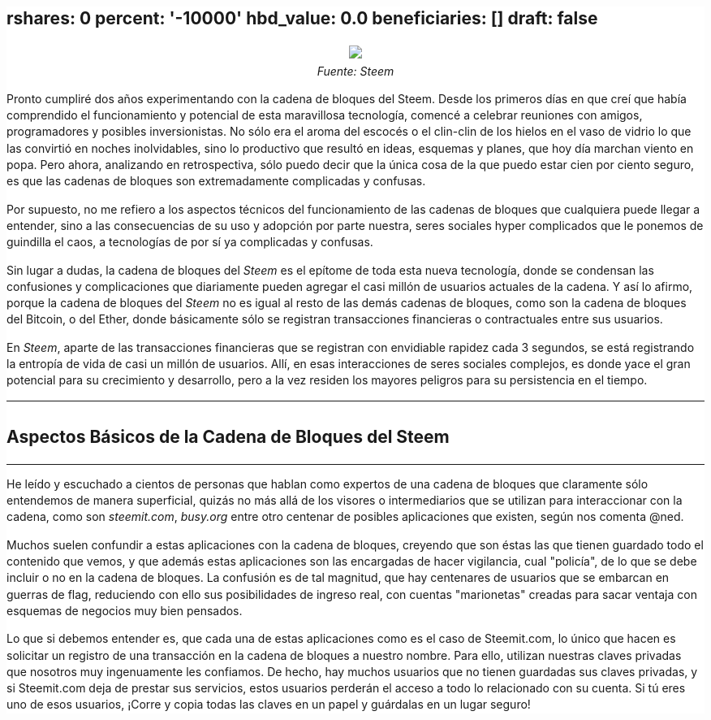   rshares: 0
  percent: '-10000'
  hbd_value: 0.0
beneficiaries: []
draft: false
---

<div class="text-justify">


<div class="pull-right"><center><img src="http://i.imgur.com/ow7sHn0.jpg" /><br/><em>Fuente: Steem</em></center></div>

Pronto cumpliré dos años experimentando con la cadena de bloques del Steem. Desde los primeros días en que creí que había comprendido el funcionamiento y potencial de esta maravillosa tecnología, comencé a celebrar reuniones con amigos, programadores y posibles inversionistas. No sólo era el aroma del escocés o el  clin-clin de los hielos en el vaso de vidrio lo que las convirtió en noches inolvidables, sino lo productivo que resultó en ideas, esquemas y planes, que hoy día marchan viento en popa. Pero ahora, analizando en retrospectiva, sólo puedo decir que la única cosa de la que puedo estar cien por ciento seguro, es que las cadenas de bloques son extremadamente complicadas y confusas.


Por supuesto, no me refiero a los aspectos técnicos del funcionamiento de las cadenas de bloques que cualquiera puede llegar a entender, sino a las consecuencias de su uso y adopción por parte nuestra, seres sociales hyper complicados que le ponemos de  guindilla el caos, a tecnologías de por sí ya complicadas y confusas.  

Sin lugar a dudas, la cadena de bloques del *Steem* es el epítome de toda esta nueva tecnología, donde se condensan las confusiones y complicaciones que diariamente pueden agregar el casi millón de usuarios actuales de la cadena. Y así lo afirmo, porque la cadena de bloques del *Steem* no es igual al resto de las demás cadenas de bloques,  como son la cadena de bloques del Bitcoin, o del Ether, donde básicamente sólo se registran transacciones financieras o contractuales entre sus usuarios. 

En *Steem*, aparte de las transacciones financieras que se registran con envidiable rapidez cada 3 segundos, se está registrando la entropía de vida de casi un millón de usuarios. Allí, en esas interacciones de seres sociales complejos, es donde yace el gran potencial para su crecimiento y desarrollo, pero a la vez residen los mayores peligros para su persistencia en el tiempo.

---
## Aspectos Básicos de la Cadena de Bloques del Steem
---

He leído y escuchado a cientos de personas que hablan como expertos de una cadena de bloques que claramente sólo entendemos de manera superficial, quizás no más allá de los visores o intermediarios que se utilizan para interaccionar con la cadena, como son *steemit.com*, *busy.org* entre otro centenar de posibles aplicaciones que existen, según nos comenta @ned. 

Muchos suelen confundir a estas aplicaciones con la cadena de bloques, creyendo que son éstas las que tienen guardado todo el contenido que vemos, y que además estas aplicaciones son las encargadas de hacer vigilancia, cual "policía", de lo que se debe incluir o no en la cadena de bloques. La confusión es de tal magnitud, que hay centenares de usuarios que se embarcan en guerras de flag, reduciendo con ello sus posibilidades de ingreso real, con cuentas "marionetas" creadas para sacar ventaja con esquemas de negocios muy bien pensados.

Lo que si debemos entender es, que cada una de estas aplicaciones como es el caso de Steemit.com, lo único que hacen es solicitar un registro de una transacción en la cadena de bloques a nuestro nombre. Para ello, utilizan nuestras claves privadas que nosotros muy ingenuamente les confiamos. De hecho, hay muchos usuarios que no tienen guardadas sus claves privadas, y si Steemit.com deja de prestar sus servicios, estos usuarios perderán el acceso a todo lo relacionado con su cuenta. Si tú eres uno de esos usuarios, ¡Corre y copia todas las claves en un papel y guárdalas en un lugar seguro!

